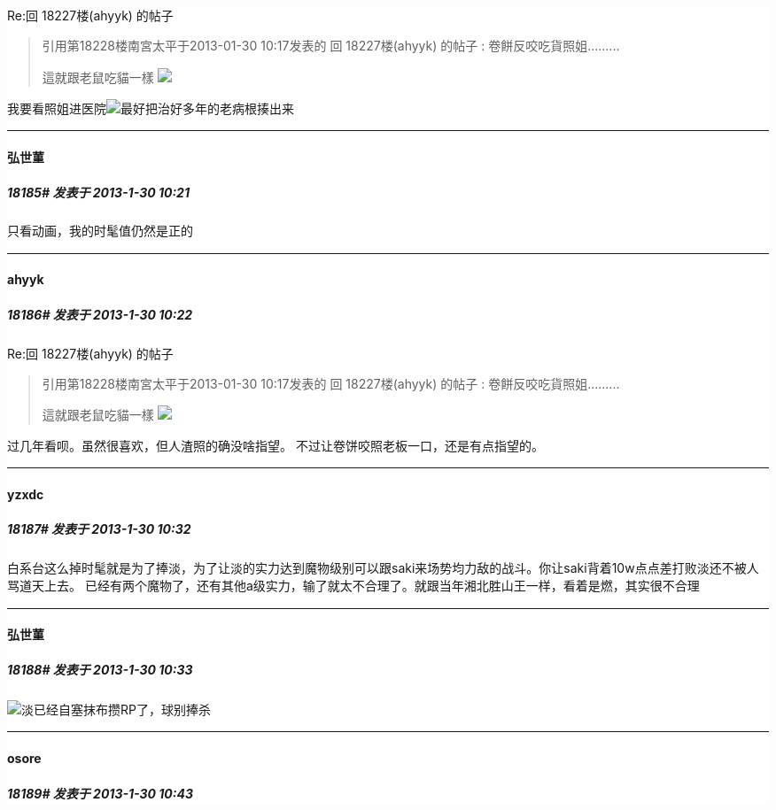 Re:回 18227楼(ahyyk) 的帖子


<blockquote>引用第18228楼南宮太平于2013-01-30 10:17发表的 回 18227楼(ahyyk) 的帖子 : 
卷餅反咬吃貨照姐......... 

這就跟老鼠吃貓一樣 <img src="https://static.saraba1st.com/image/smiley/face/136.gif" referrerpolicy="no-referrer"> </blockquote>
我要看照姐进医院<img src="https://static.saraba1st.com/image/smiley/face/136.gif" referrerpolicy="no-referrer">最好把治好多年的老病根揍出来


-----

####  弘世菫  
##### 18185#       发表于 2013-1-30 10:21


只看动画，我的时髦值仍然是正的


-----

####  ahyyk  
##### 18186#       发表于 2013-1-30 10:22

Re:回 18227楼(ahyyk) 的帖子


<blockquote>引用第18228楼南宮太平于2013-01-30 10:17发表的 回 18227楼(ahyyk) 的帖子 :
卷餅反咬吃貨照姐.........

這就跟老鼠吃貓一樣 <img src="https://static.saraba1st.com/image/smiley/face/136.gif" referrerpolicy="no-referrer"></blockquote>过几年看呗。虽然很喜欢，但人渣照的确没啥指望。
不过让卷饼咬照老板一口，还是有点指望的。


-----

####  yzxdc  
##### 18187#       发表于 2013-1-30 10:32


白系台这么掉时髦就是为了捧淡，为了让淡的实力达到魔物级别可以跟saki来场势均力敌的战斗。你让saki背着10w点点差打败淡还不被人骂道天上去。
已经有两个魔物了，还有其他a级实力，输了就太不合理了。就跟当年湘北胜山王一样，看着是燃，其实很不合理


-----

####  弘世菫  
##### 18188#       发表于 2013-1-30 10:33


<img src="https://static.saraba1st.com/image/smiley/face/96.gif" referrerpolicy="no-referrer">淡已经自塞抹布攒RP了，球别捧杀


-----

####  osore  
##### 18189#       发表于 2013-1-30 10:43
